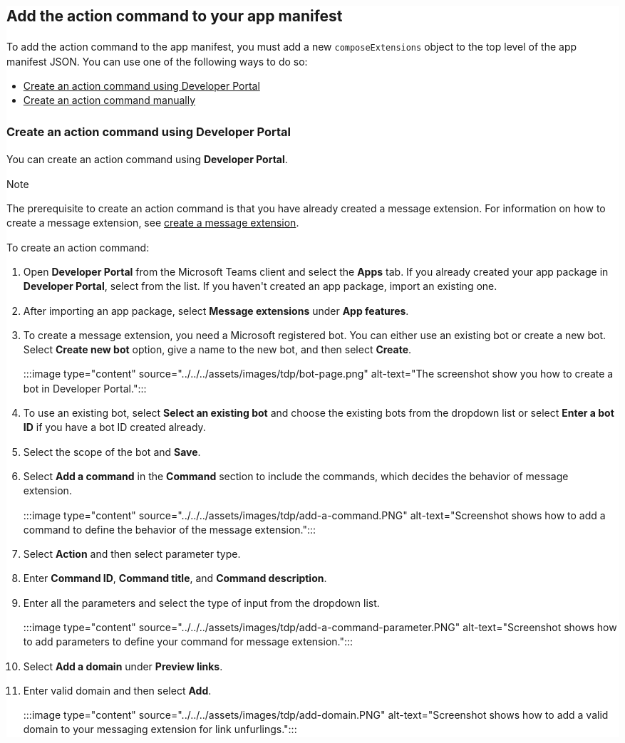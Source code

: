 ## Add the action command to your app manifest

To add the action command to the app manifest, you must add a new `composeExtensions` object to the top level of the app manifest JSON. You can use one of the following ways to do so:

* [Create an action command using Developer Portal](#create-an-action-command-using-developer-portal)
* [Create an action command manually](#create-an-action-command-manually)

### Create an action command using Developer Portal

You can create an action command using **Developer Portal**.

> [!NOTE]
> The prerequisite to create an action command is that you have already created a message extension. For information on how to create a message extension, see [create a message extension](~/messaging-extensions/how-to/create-messaging-extension.md).

To create an action command:

1. Open **Developer Portal** from the Microsoft Teams client and select the **Apps** tab.
   If you already created your app package in **Developer Portal**, select from the list. If you haven't created an app package, import an existing one.
1. After importing an app package, select **Message extensions** under **App features**.
1. To create a message extension, you need a Microsoft registered bot. You can either use an existing bot or create a new bot. Select **Create new bot** option, give a name to the new bot, and then select **Create**.

   :::image type="content" source="../../../assets/images/tdp/bot-page.png" alt-text="The screenshot show you how to create a bot in Developer Portal.":::

1. To use an existing bot, select **Select an existing bot** and choose the existing bots from the dropdown list or select **Enter a bot ID** if you have a bot ID created already.

1. Select the scope of the bot and **Save**.

1. Select **Add a command** in the **Command** section to include the commands, which decides the behavior of message extension.

   :::image type="content" source="../../../assets/images/tdp/add-a-command.PNG" alt-text="Screenshot shows how to add a command to define the behavior of the message extension.":::

1. Select **Action** and then select parameter type.

1. Enter **Command ID**, **Command title**, and **Command description**.

1. Enter all the parameters and select the type of input from the dropdown list.

   :::image type="content" source="../../../assets/images/tdp/add-a-command-parameter.PNG" alt-text="Screenshot shows how to add parameters to define your command for message extension.":::

1. Select **Add a domain** under **Preview links**.

1. Enter valid domain and then select **Add**.

   :::image type="content" source="../../../assets/images/tdp/add-domain.PNG" alt-text="Screenshot shows how to add a valid domain to your messaging extension for link unfurlings.":::
